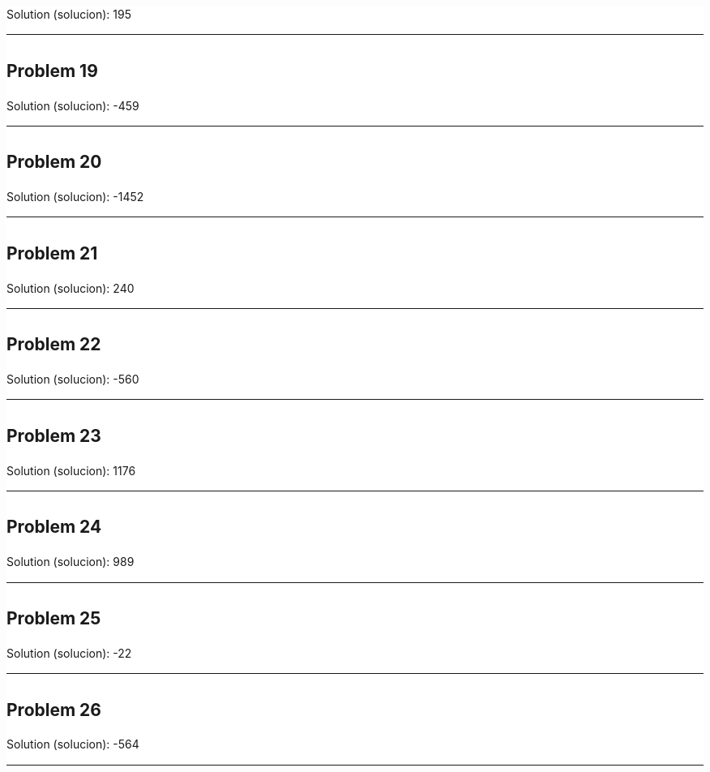 Solution (solucion): 195

---

## Problem 19

Solution (solucion): -459

---

## Problem 20

Solution (solucion): -1452

---

## Problem 21

Solution (solucion): 240

---

## Problem 22

Solution (solucion): -560

---

## Problem 23

Solution (solucion): 1176

---

## Problem 24

Solution (solucion): 989

---

## Problem 25

Solution (solucion): -22

---

## Problem 26

Solution (solucion): -564

---
